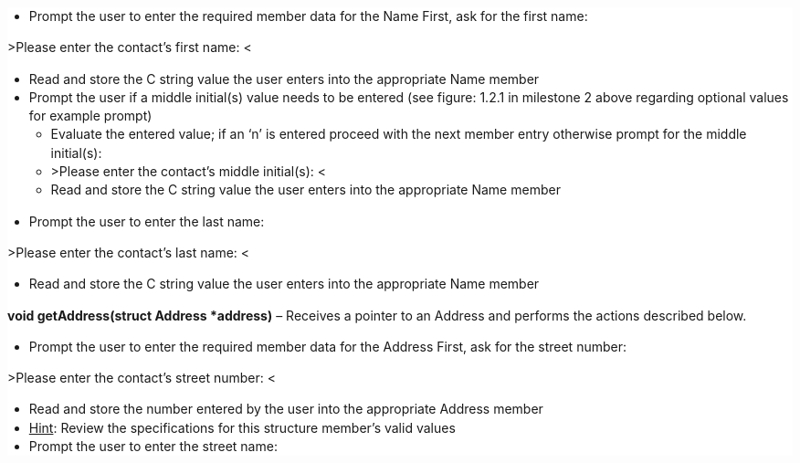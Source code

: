<ul>

 <li>Prompt the user to enter the required member data for the Name First, ask for the first name:</li>

</ul>

&gt;Please enter the contact’s first name: &lt;

<ul>

 <li>Read and store the C string value the user enters into the appropriate Name member</li>

 <li>Prompt the user if a middle initial(s) value needs to be entered (see figure: 1.2.1 in milestone 2 above regarding optional values for example prompt)

  <ul>

   <li>Evaluate the entered value; if an ‘n’ is entered proceed with the next member entry otherwise prompt for the middle initial(s):</li>

   <li>&gt;Please enter the contact’s middle initial(s): &lt;</li>

   <li>Read and store the C string value the user enters into the appropriate Name member</li>

  </ul></li>

</ul>

<ul>

 <li>Prompt the user to enter the last name:</li>

</ul>

&gt;Please enter the contact’s last name: &lt;

<ul>

 <li>Read and store the C string value the user enters into the appropriate Name member</li>

</ul>

<strong>void getAddress(struct Address *address)</strong> – Receives a pointer to an Address and performs the actions described below.

<ul>

 <li>Prompt the user to enter the required member data for the Address First, ask for the street number:</li>

</ul>

&gt;Please enter the contact’s street number: &lt;

<ul>

 <li>Read and store the number entered by the user into the appropriate Address member</li>

 <li><u>Hint</u>: Review the specifications for this structure member’s valid values</li>

 <li>Prompt the user to enter the street name:</li>

</ul>
